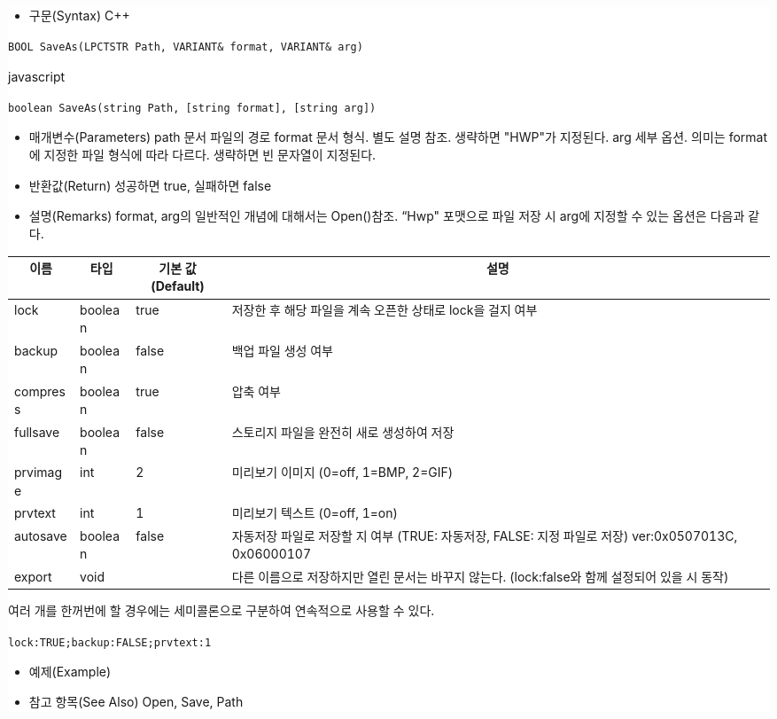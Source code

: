 * 구문(Syntax)
C++

```
BOOL SaveAs(LPCTSTR Path, VARIANT& format, VARIANT& arg)
```

javascript

```
boolean SaveAs(string Path, [string format], [string arg])
```

 
* 매개변수(Parameters)
path
문서 파일의 경로
format
문서 형식. 별도 설명 참조. 생략하면 "HWP"가 지정된다.
arg
세부 옵션. 의미는 format에 지정한 파일 형식에 따라 다르다. 생략하면 빈 문자열이 지정된다.
 
* 반환값(Return)
성공하면 true, 실패하면 false
 
* 설명(Remarks)
format, arg의 일반적인 개념에 대해서는 Open()참조.
“Hwp" 포맷으로 파일 저장 시 arg에 지정할 수 있는 옵션은 다음과 같다.


|이름|타입|기본 값(Default)|설명|
|---|---|---|---|
|lock|boolean|true|저장한 후 해당 파일을 계속 오픈한 상태로 lock을 걸지 여부|
|backup|boolean|false|백업 파일 생성 여부|
|compress|boolean|true|압축 여부|
|fullsave|boolean|false|스토리지 파일을 완전히 새로 생성하여 저장|
|prvimage|int|2|미리보기 이미지 (0=off, 1=BMP, 2=GIF)|
|prvtext|int|1|미리보기 텍스트 (0=off, 1=on)|
|autosave|boolean|false|자동저장 파일로 저장할 지 여부 (TRUE: 자동저장, FALSE: 지정 파일로 저장) ver:0x0507013C, 0x06000107|
|export|void| |다른 이름으로 저장하지만 열린 문서는 바꾸지 않는다. (lock:false와 함께 설정되어 있을 시 동작)|


여러 개를 한꺼번에 할 경우에는 세미콜론으로 구분하여 연속적으로 사용할 수 있다.

```
lock:TRUE;backup:FALSE;prvtext:1
```

 
* 예제(Example)
 
* 참고 항목(See Also)
Open, Save, Path
